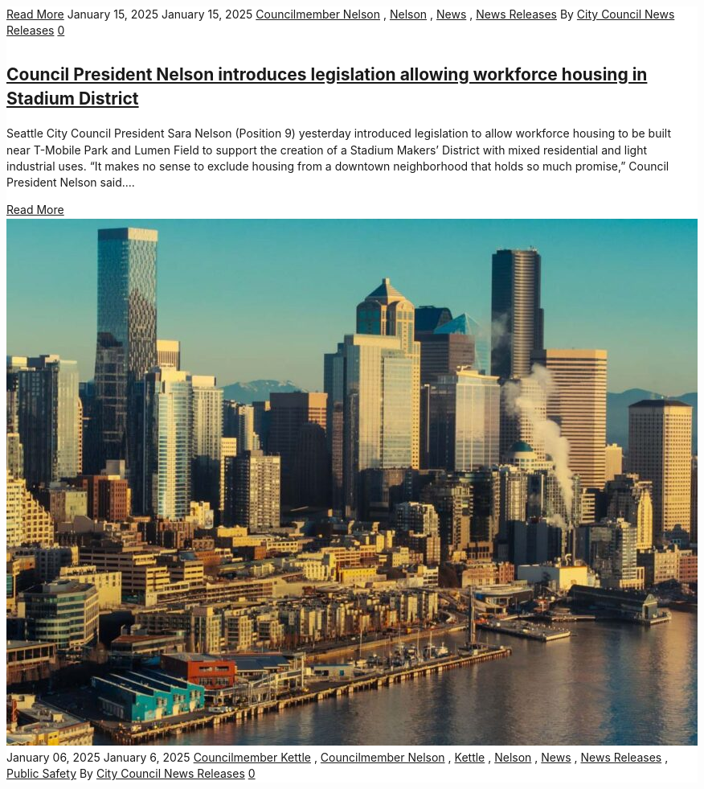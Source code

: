   [Read More](https://council.seattle.gov/2025/01/31/council-president-nelson-forms-committee-to-address-federal-instability-protect-seattle-residents)  January 15, 2025 January 15, 2025  [Councilmember Nelson](https://council.seattle.gov/category/councilmember-nelson) , [Nelson](https://council.seattle.gov/category/news-releases/nelson) , [News](https://council.seattle.gov/category/news) , [News Releases](https://council.seattle.gov/category/news-releases)  By [City Council News Releases](https://council.seattle.gov/author/city-council-news-releases)   [0](https://nelson.seattle.gov#)  

##  [Council President Nelson introduces legislation allowing workforce housing in Stadium District ](https://council.seattle.gov/2025/01/15/council-president-nelson-introduces-legislation-allowing-workforce-housing-in-stadium-district) 

Seattle City Council President Sara Nelson (Position 9) yesterday introduced legislation to allow workforce housing to be built near T-Mobile Park and Lumen Field to support the creation of a Stadium Makers’ District with mixed residential and light industrial uses.  “It makes no sense to exclude housing from a downtown neighborhood that holds so much promise,” Council President Nelson said....

  [Read More](https://council.seattle.gov/2025/01/15/council-president-nelson-introduces-legislation-allowing-workforce-housing-in-stadium-district)   [![Seattle Waterfront.](images/54b54f693f2734fa1e9701d46c3c083f96df8654f19db5721674bc19ee815265.jpg)](https://council.seattle.gov/2025/01/06/council-president-nelson-urges-continued-focus-on-public-safety-in-2025-after-record-number-of-bills-passed-in-2024)  January 06, 2025 January 6, 2025  [Councilmember Kettle](https://council.seattle.gov/category/councilmember-kettle) , [Councilmember Nelson](https://council.seattle.gov/category/councilmember-nelson) , [Kettle](https://council.seattle.gov/category/news-releases/kettle) , [Nelson](https://council.seattle.gov/category/news-releases/nelson) , [News](https://council.seattle.gov/category/news) , [News Releases](https://council.seattle.gov/category/news-releases) , [Public Safety](https://council.seattle.gov/category/news/public-safety)  By [City Council News Releases](https://council.seattle.gov/author/city-council-news-releases)   [0](https://nelson.seattle.gov#)  
